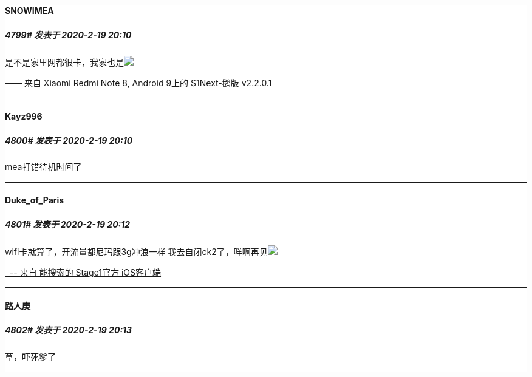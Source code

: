 ####  SNOWIMEA  
##### 4799#       发表于 2020-2-19 20:10




是不是家里网都很卡，我家也是<img src="https://static.saraba1st.com/image/smiley/face2017/020.png" referrerpolicy="no-referrer">

—— 来自 Xiaomi Redmi Note 8, Android 9上的 [S1Next-鹅版](https://github.com/ykrank/S1-Next/releases) v2.2.0.1







-----

####  Kayz996  
##### 4800#       发表于 2020-2-19 20:10




mea打错待机时间了







-----

####  Duke_of_Paris  
##### 4801#       发表于 2020-2-19 20:12




wifi卡就算了，开流量都尼玛跟3g冲浪一样
我去自闭ck2了，咩啊再见<img src="https://static.saraba1st.com/image/smiley/face2017/125.png" referrerpolicy="no-referrer">

[  -- 来自 能搜索的 Stage1官方 iOS客户端](https://itunes.apple.com/fi/app/saraba1st/id1221237470?mt=8)







-----

####  路人庚  
##### 4802#       发表于 2020-2-19 20:13




草，吓死爹了







-----
